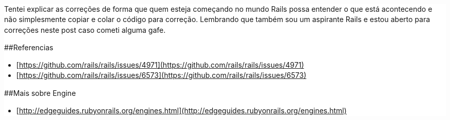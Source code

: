 
Tentei explicar as correções de forma que quem esteja começando no mundo Rails possa entender o que está acontecendo e não 
simplesmente copiar e colar o código para correção. Lembrando que também sou um aspirante Rails e estou aberto para correções 
neste post caso cometi alguma gafe.


##Referencias

- [https://github.com/rails/rails/issues/4971](https://github.com/rails/rails/issues/4971)
- [https://github.com/rails/rails/issues/6573](https://github.com/rails/rails/issues/6573)

##Mais sobre Engine
- [http://edgeguides.rubyonrails.org/engines.html](http://edgeguides.rubyonrails.org/engines.html)




